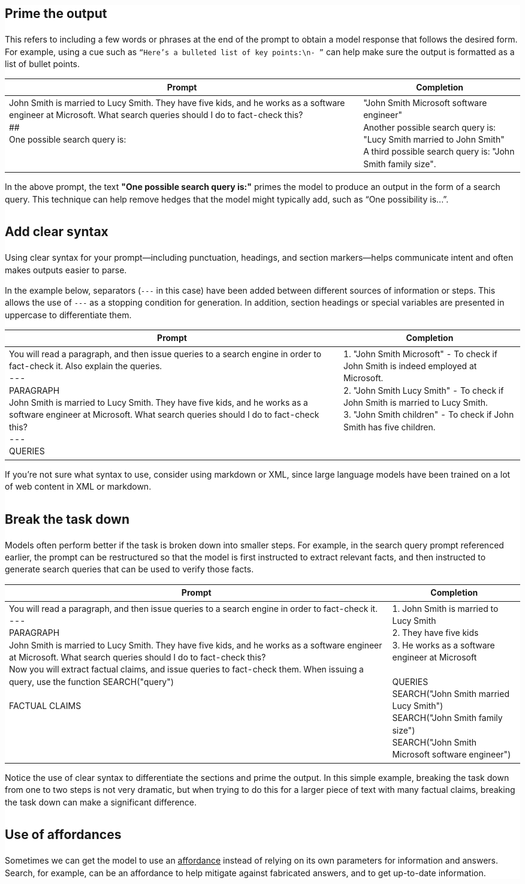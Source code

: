 ## Prime the output

This refers to including a few words or phrases at the end of the prompt to obtain a model response that follows the desired form. For example, using a cue such as `“Here’s a bulleted list of key points:\n- ”` can help make sure the output is formatted as a list of bullet points.

|Prompt|Completion|
|------|----------|
| John Smith is married to Lucy Smith. They have five kids, and he works as a software engineer at Microsoft. What search queries should I do to fact-check this? <br>##<br>One possible search query is:|"John Smith Microsoft software engineer"<br>Another possible search query is: "Lucy Smith married to John Smith"<br>A third possible search query is: "John Smith family size".|

In the above prompt, the text **"One possible search query is:"** primes the model to produce an output in the form of a search query. This technique can help remove hedges that the model might typically add, such as “One possibility is...”.

## Add clear syntax

Using clear syntax for your prompt—including punctuation, headings, and section markers—helps communicate intent and often makes outputs easier to parse. 

In the example below, separators (`---` in this case) have been added between different sources of information or steps. This allows the use of `---` as a stopping condition for generation. In addition, section headings or special variables are presented in uppercase to differentiate them.

|Prompt|Completion|
|------|----------|
|You will read a paragraph, and then issue queries to a search engine in order to fact-check it. Also explain the queries.<br>---<br>PARAGRAPH<br>John Smith is married to Lucy Smith. They have five kids, and he works as a software engineer at Microsoft. What search queries should I do to fact-check this?<br>---<br>QUERIES |1. "John Smith Microsoft" - To check if John Smith is indeed employed at Microsoft.<br>2. "John Smith Lucy Smith" - To check if John Smith is married to Lucy Smith.<br>3. "John Smith children" - To check if John Smith has five children.|

If you’re not sure what syntax to use, consider using markdown or XML,  since large language models have been trained on a lot of web content in XML or markdown.

## Break the task down

Models often perform better if the task is broken down into smaller steps. For example, in the search query prompt referenced earlier, the prompt can be restructured so that the model is first instructed to extract relevant facts, and then instructed to generate search queries that can be used to verify those facts.

|Prompt|Completion|
|------|----------|
|You will read a paragraph, and then issue queries to a search engine in order to fact-check it.<br>---<br>PARAGRAPH<br>John Smith is married to Lucy Smith. They have five kids, and he works as a software engineer at Microsoft. What search queries should I do to fact-check this?<br>Now you will extract factual claims, and issue queries to fact-check them. When issuing a query, use the function SEARCH("query")<br><br>FACTUAL CLAIMS | 1. John Smith is married to Lucy Smith <br>2. They have five kids<br>3. He works as a software engineer at Microsoft<br><br>QUERIES<br>SEARCH("John Smith married Lucy Smith")<br>SEARCH("John Smith family size")<br>SEARCH("John Smith Microsoft software engineer") |

Notice the use of clear syntax to differentiate the sections and prime the output. In this simple example, breaking the task down from one to two steps is not very dramatic, but when trying to do this for a larger piece of text with many factual claims, breaking the task down can make a significant difference.

## Use of affordances

Sometimes we can get the model to use an [affordance](https://www.interaction-design.org/literature/topics/affordances) instead of relying on its own parameters for information and answers. Search, for example, can be an affordance to help mitigate against fabricated answers, and to get up-to-date information.
